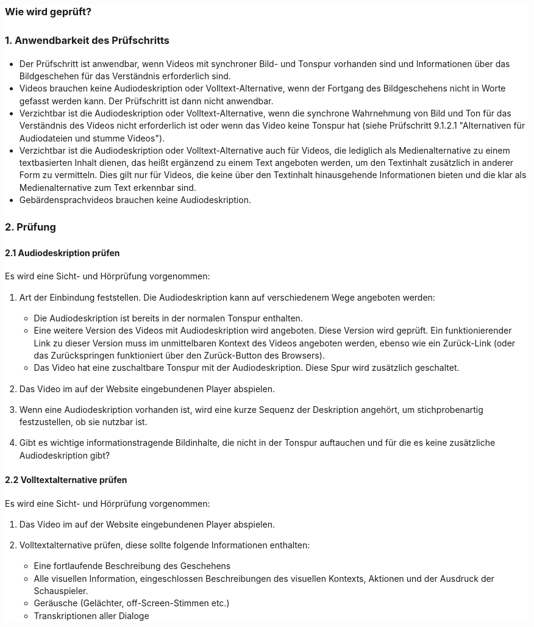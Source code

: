 ### Wie wird geprüft?

### 1\. Anwendbarkeit des Prüfschritts

-   Der Prüfschritt ist anwendbar, wenn Videos mit synchroner Bild- und Tonspur vorhanden sind und Informationen über das Bildgeschehen für das Verständnis erforderlich sind.
-   Videos brauchen keine Audiodeskription oder Volltext-Alternative, wenn der Fortgang des Bildgeschehens nicht in Worte gefasst werden kann. Der Prüfschritt ist dann nicht anwendbar.
-   Verzichtbar ist die Audiodeskription oder Volltext-Alternative, wenn die synchrone Wahrnehmung von Bild und Ton für das Verständnis des Videos nicht erforderlich ist oder wenn das Video keine Tonspur hat (siehe Prüfschritt 9.1.2.1 "Alternativen für Audiodateien und stumme Videos").
-   Verzichtbar ist die Audiodeskription oder Volltext-Alternative auch für Videos, die lediglich als Medienalternative zu einem textbasierten Inhalt dienen, das heißt ergänzend zu einem Text angeboten werden, um den Textinhalt zusätzlich in anderer Form zu vermitteln. Dies gilt nur für Videos, die keine über den Textinhalt hinausgehende Informationen bieten und die klar als Medienalternative zum Text erkennbar sind.
-   Gebärdensprachvideos brauchen keine Audiodeskription.

### 2\. Prüfung

#### 2.1 Audiodeskription prüfen

Es wird eine Sicht- und Hörprüfung vorgenommen:

1.  Art der Einbindung feststellen. Die Audiodeskription kann auf verschiedenem Wege angeboten werden:

    -   Die Audiodeskription ist bereits in der normalen Tonspur enthalten.
    -   Eine weitere Version des Videos mit Audiodeskription wird angeboten. Diese Version wird geprüft. Ein funktionierender Link zu dieser Version muss im unmittelbaren Kontext des Videos angeboten werden, ebenso wie ein Zurück-Link (oder das Zurückspringen funktioniert über den Zurück-Button des Browsers).
    -   Das Video hat eine zuschaltbare Tonspur mit der Audiodeskription. Diese Spur wird zusätzlich geschaltet.

2.  Das Video im auf der Website eingebundenen Player abspielen.
3.  Wenn eine Audiodeskription vorhanden ist, wird eine kurze Sequenz der Deskription angehört, um stichprobenartig festzustellen, ob sie nutzbar ist.
4.  Gibt es wichtige informationstragende Bildinhalte, die nicht in der Tonspur auftauchen und für die es keine zusätzliche Audiodeskription gibt?

#### 2.2 Volltextalternative prüfen

Es wird eine Sicht- und Hörprüfung vorgenommen:

1.  Das Video im auf der Website eingebundenen Player abspielen.
2.  Volltextalternative prüfen, diese sollte folgende Informationen enthalten:

    -   Eine fortlaufende Beschreibung des Geschehens
    -   Alle visuellen Information, eingeschlossen Beschreibungen des visuellen Kontexts, Aktionen und der Ausdruck der Schauspieler.
    -   Geräusche (Gelächter, off-Screen-Stimmen etc.)
    -   Transkriptionen aller Dialoge
